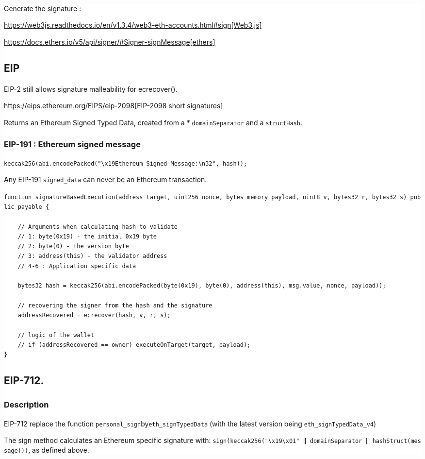 Generate the signature :

https://web3js.readthedocs.io/en/v1.3.4/web3-eth-accounts.html#sign[Web3.js]

https://docs.ethers.io/v5/api/signer/#Signer-signMessage[ethers]





## EIP

EIP-2 still allows signature malleability for ecrecover().

https://eips.ethereum.org/EIPS/eip-2098[EIP-2098 short signatures]

Returns an Ethereum Signed Typed Data, created from a
     * `domainSeparator` and a `structHash`. 

### EIP-191 : Ethereum signed message

```
keccak256(abi.encodePacked("\x19Ethereum Signed Message:\n32", hash));
```

Any EIP-191 `signed_data` can never be an Ethereum transaction.

```solidity
function signatureBasedExecution(address target, uint256 nonce, bytes memory payload, uint8 v, bytes32 r, bytes32 s) public payable {
        
    // Arguments when calculating hash to validate
    // 1: byte(0x19) - the initial 0x19 byte
    // 2: byte(0) - the version byte
    // 3: address(this) - the validator address
    // 4-6 : Application specific data

    bytes32 hash = keccak256(abi.encodePacked(byte(0x19), byte(0), address(this), msg.value, nonce, payload));

    // recovering the signer from the hash and the signature
    addressRecovered = ecrecover(hash, v, r, s);
   
    // logic of the wallet
    // if (addressRecovered == owner) executeOnTarget(target, payload);
}
```

## EIP-712.

### Description

EIP-712 replace the function `personal_sign`by`eth_signTypedData` (with the latest version being `eth_signTypedData_v4`)

The sign method calculates an Ethereum specific signature with: `sign(keccak256("\x19\x01" ‖ domainSeparator ‖ hashStruct(message)))`, as defined above.
